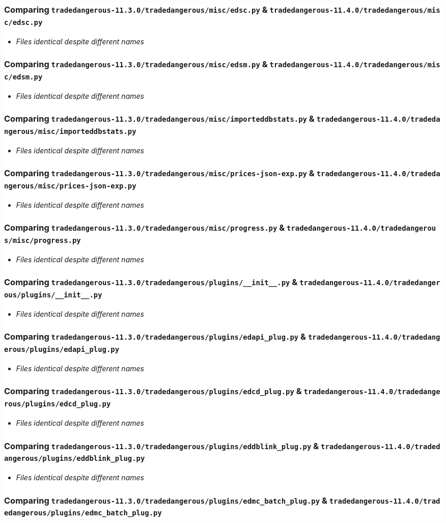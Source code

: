 ### Comparing `tradedangerous-11.3.0/tradedangerous/misc/edsc.py` & `tradedangerous-11.4.0/tradedangerous/misc/edsc.py`

 * *Files identical despite different names*

### Comparing `tradedangerous-11.3.0/tradedangerous/misc/edsm.py` & `tradedangerous-11.4.0/tradedangerous/misc/edsm.py`

 * *Files identical despite different names*

### Comparing `tradedangerous-11.3.0/tradedangerous/misc/importeddbstats.py` & `tradedangerous-11.4.0/tradedangerous/misc/importeddbstats.py`

 * *Files identical despite different names*

### Comparing `tradedangerous-11.3.0/tradedangerous/misc/prices-json-exp.py` & `tradedangerous-11.4.0/tradedangerous/misc/prices-json-exp.py`

 * *Files identical despite different names*

### Comparing `tradedangerous-11.3.0/tradedangerous/misc/progress.py` & `tradedangerous-11.4.0/tradedangerous/misc/progress.py`

 * *Files identical despite different names*

### Comparing `tradedangerous-11.3.0/tradedangerous/plugins/__init__.py` & `tradedangerous-11.4.0/tradedangerous/plugins/__init__.py`

 * *Files identical despite different names*

### Comparing `tradedangerous-11.3.0/tradedangerous/plugins/edapi_plug.py` & `tradedangerous-11.4.0/tradedangerous/plugins/edapi_plug.py`

 * *Files identical despite different names*

### Comparing `tradedangerous-11.3.0/tradedangerous/plugins/edcd_plug.py` & `tradedangerous-11.4.0/tradedangerous/plugins/edcd_plug.py`

 * *Files identical despite different names*

### Comparing `tradedangerous-11.3.0/tradedangerous/plugins/eddblink_plug.py` & `tradedangerous-11.4.0/tradedangerous/plugins/eddblink_plug.py`

 * *Files identical despite different names*

### Comparing `tradedangerous-11.3.0/tradedangerous/plugins/edmc_batch_plug.py` & `tradedangerous-11.4.0/tradedangerous/plugins/edmc_batch_plug.py`
